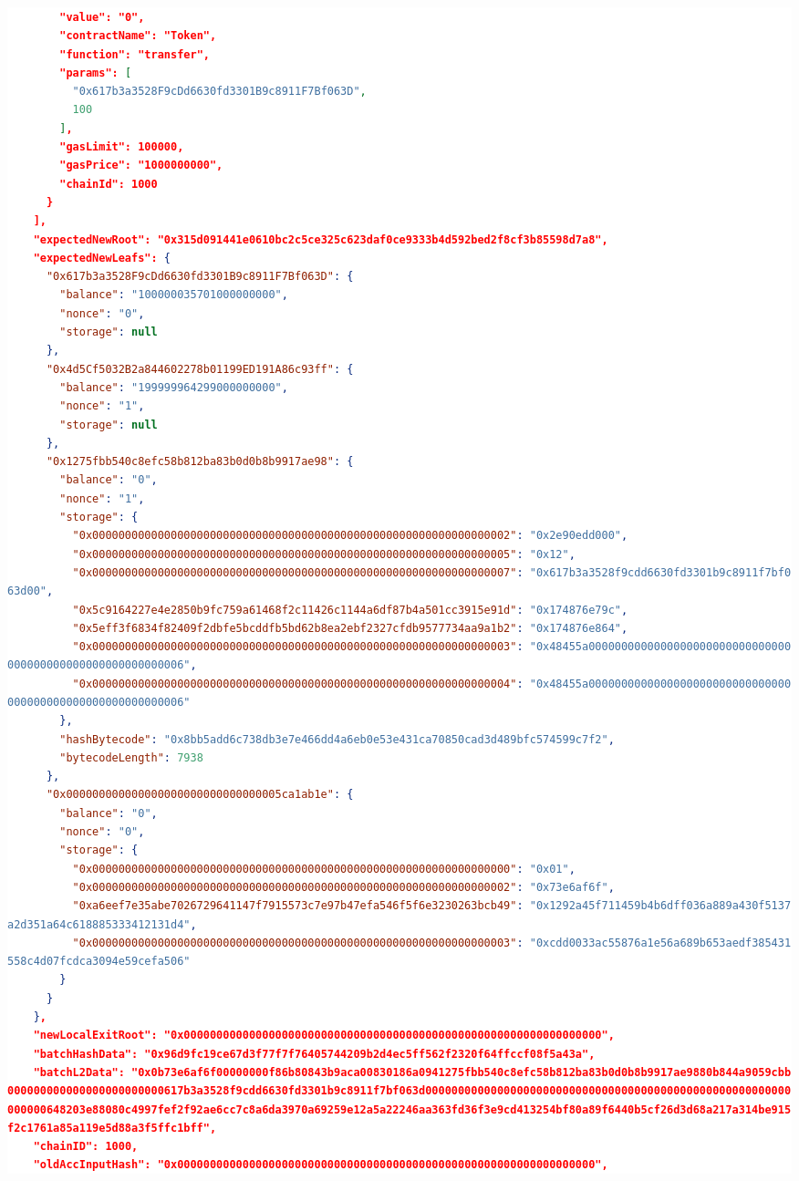 ```json
        "value": "0",
        "contractName": "Token",
        "function": "transfer",
        "params": [
          "0x617b3a3528F9cDd6630fd3301B9c8911F7Bf063D",
          100
        ],
        "gasLimit": 100000,
        "gasPrice": "1000000000",
        "chainId": 1000
      }
    ],
    "expectedNewRoot": "0x315d091441e0610bc2c5ce325c623daf0ce9333b4d592bed2f8cf3b85598d7a8",
    "expectedNewLeafs": {
      "0x617b3a3528F9cDd6630fd3301B9c8911F7Bf063D": {
        "balance": "100000035701000000000",
        "nonce": "0",
        "storage": null
      },
      "0x4d5Cf5032B2a844602278b01199ED191A86c93ff": {
        "balance": "199999964299000000000",
        "nonce": "1",
        "storage": null
      },
      "0x1275fbb540c8efc58b812ba83b0d0b8b9917ae98": {
        "balance": "0",
        "nonce": "1",
        "storage": {
          "0x0000000000000000000000000000000000000000000000000000000000000002": "0x2e90edd000",
          "0x0000000000000000000000000000000000000000000000000000000000000005": "0x12",
          "0x0000000000000000000000000000000000000000000000000000000000000007": "0x617b3a3528f9cdd6630fd3301b9c8911f7bf063d00",
          "0x5c9164227e4e2850b9fc759a61468f2c11426c1144a6df87b4a501cc3915e91d": "0x174876e79c",
          "0x5eff3f6834f82409f2dbfe5bcddfb5bd62b8ea2ebf2327cfdb9577734aa9a1b2": "0x174876e864",
          "0x0000000000000000000000000000000000000000000000000000000000000003": "0x48455a0000000000000000000000000000000000000000000000000000000006",
          "0x0000000000000000000000000000000000000000000000000000000000000004": "0x48455a0000000000000000000000000000000000000000000000000000000006"
        },
        "hashBytecode": "0x8bb5add6c738db3e7e466dd4a6eb0e53e431ca70850cad3d489bfc574599c7f2",
        "bytecodeLength": 7938
      },
      "0x000000000000000000000000000000005ca1ab1e": {
        "balance": "0",
        "nonce": "0",
        "storage": {
          "0x0000000000000000000000000000000000000000000000000000000000000000": "0x01",
          "0x0000000000000000000000000000000000000000000000000000000000000002": "0x73e6af6f",
          "0xa6eef7e35abe7026729641147f7915573c7e97b47efa546f5f6e3230263bcb49": "0x1292a45f711459b4b6dff036a889a430f5137a2d351a64c618885333412131d4",
          "0x0000000000000000000000000000000000000000000000000000000000000003": "0xcdd0033ac55876a1e56a689b653aedf385431558c4d07fcdca3094e59cefa506"
        }
      }
    },
    "newLocalExitRoot": "0x0000000000000000000000000000000000000000000000000000000000000000",
    "batchHashData": "0x96d9fc19ce67d3f77f7f76405744209b2d4ec5ff562f2320f64ffccf08f5a43a",
    "batchL2Data": "0x0b73e6af6f00000000f86b80843b9aca00830186a0941275fbb540c8efc58b812ba83b0d0b8b9917ae9880b844a9059cbb000000000000000000000000617b3a3528f9cdd6630fd3301b9c8911f7bf063d00000000000000000000000000000000000000000000000000000000000000648203e88080c4997fef2f92ae6cc7c8a6da3970a69259e12a5a22246aa363fd36f3e9cd413254bf80a89f6440b5cf26d3d68a217a314be915f2c1761a85a119e5d88a3f5ffc1bff",
    "chainID": 1000,
    "oldAccInputHash": "0x0000000000000000000000000000000000000000000000000000000000000000",
```